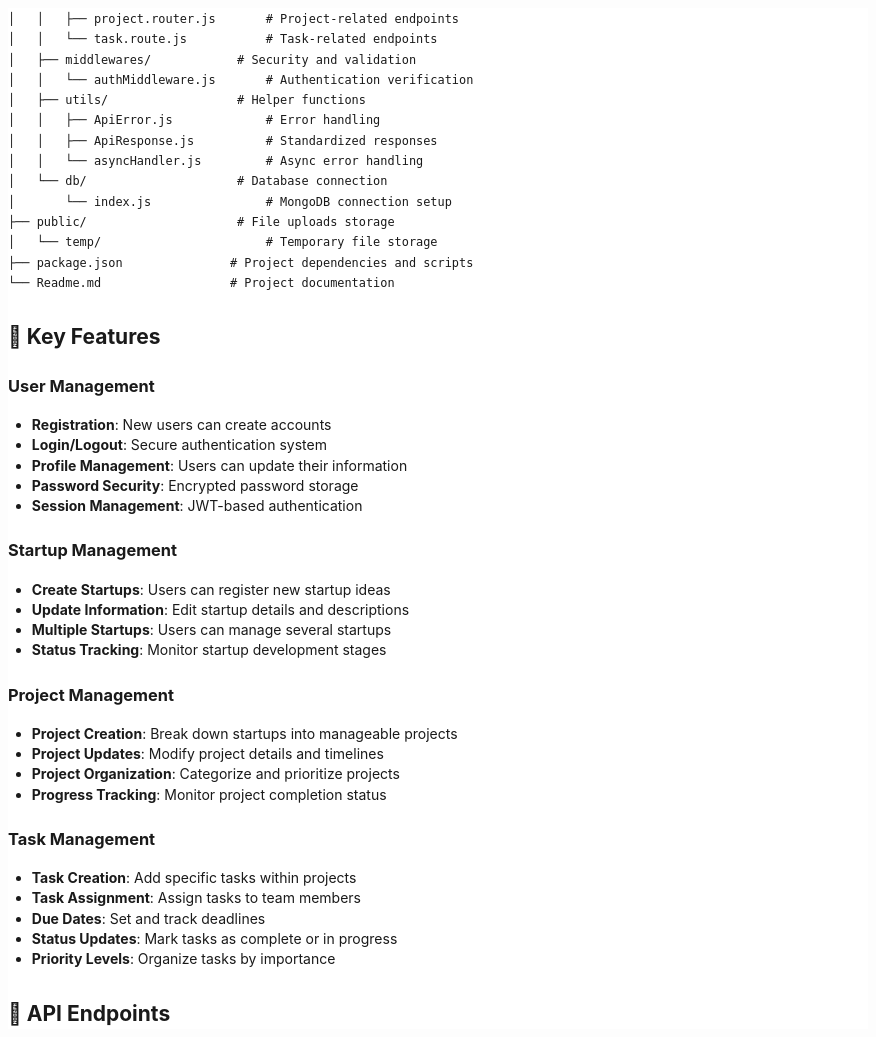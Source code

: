 ```
│   │   ├── project.router.js       # Project-related endpoints
│   │   └── task.route.js           # Task-related endpoints
│   ├── middlewares/            # Security and validation
│   │   └── authMiddleware.js       # Authentication verification
│   ├── utils/                  # Helper functions
│   │   ├── ApiError.js             # Error handling
│   │   ├── ApiResponse.js          # Standardized responses
│   │   └── asyncHandler.js         # Async error handling
│   └── db/                     # Database connection
│       └── index.js                # MongoDB connection setup
├── public/                     # File uploads storage
│   └── temp/                       # Temporary file storage
├── package.json               # Project dependencies and scripts
└── Readme.md                  # Project documentation
```

## 🌟 Key Features

### **User Management**

- **Registration**: New users can create accounts
- **Login/Logout**: Secure authentication system
- **Profile Management**: Users can update their information
- **Password Security**: Encrypted password storage
- **Session Management**: JWT-based authentication

### **Startup Management**

- **Create Startups**: Users can register new startup ideas
- **Update Information**: Edit startup details and descriptions
- **Multiple Startups**: Users can manage several startups
- **Status Tracking**: Monitor startup development stages

### **Project Management**

- **Project Creation**: Break down startups into manageable projects
- **Project Updates**: Modify project details and timelines
- **Project Organization**: Categorize and prioritize projects
- **Progress Tracking**: Monitor project completion status

### **Task Management**

- **Task Creation**: Add specific tasks within projects
- **Task Assignment**: Assign tasks to team members
- **Due Dates**: Set and track deadlines
- **Status Updates**: Mark tasks as complete or in progress
- **Priority Levels**: Organize tasks by importance

## 🔗 API Endpoints
